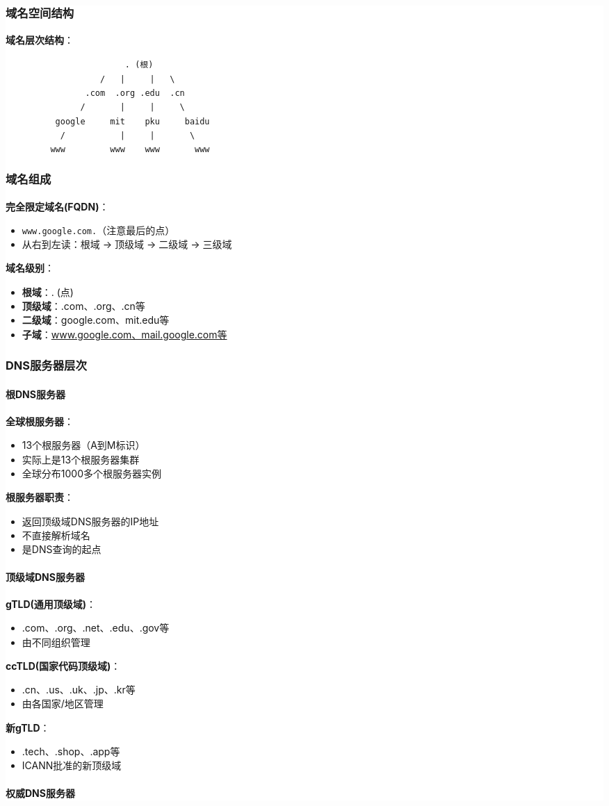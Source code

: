 ### 域名空间结构

**域名层次结构**：
```
                        . (根)
                   /   |     |   \
                .com  .org .edu  .cn
               /       |     |     \
          google     mit    pku     baidu
           /           |     |       \
         www         www    www       www
```

### 域名组成

**完全限定域名(FQDN)**：
- `www.google.com.`（注意最后的点）
- 从右到左读：根域 → 顶级域 → 二级域 → 三级域

**域名级别**：
- **根域**：. (点)
- **顶级域**：.com、.org、.cn等
- **二级域**：google.com、mit.edu等
- **子域**：www.google.com、mail.google.com等

### DNS服务器层次

#### 根DNS服务器

**全球根服务器**：
- 13个根服务器（A到M标识）
- 实际上是13个根服务器集群
- 全球分布1000多个根服务器实例

**根服务器职责**：
- 返回顶级域DNS服务器的IP地址
- 不直接解析域名
- 是DNS查询的起点

#### 顶级域DNS服务器

**gTLD(通用顶级域)**：
- .com、.org、.net、.edu、.gov等
- 由不同组织管理

**ccTLD(国家代码顶级域)**：
- .cn、.us、.uk、.jp、.kr等
- 由各国家/地区管理

**新gTLD**：
- .tech、.shop、.app等
- ICANN批准的新顶级域

#### 权威DNS服务器
